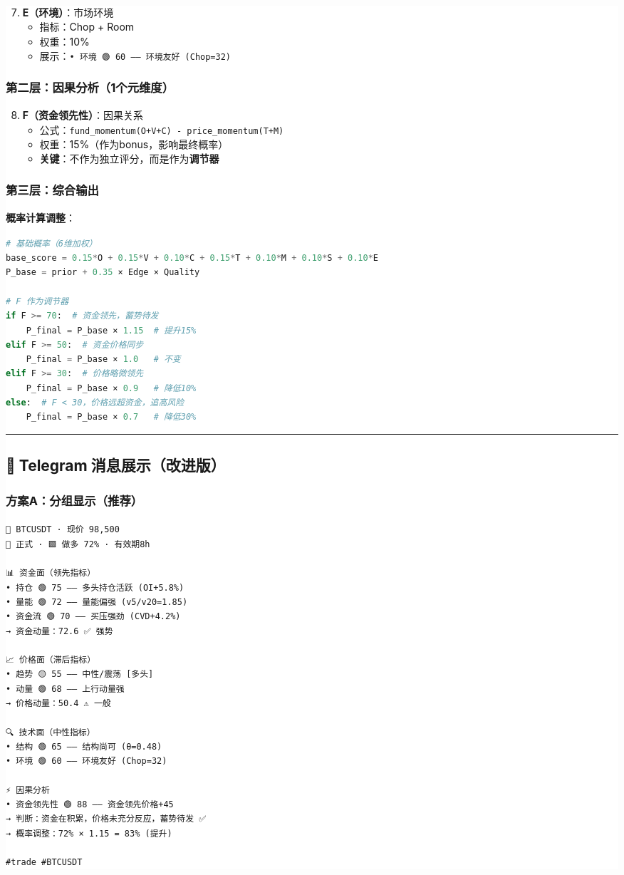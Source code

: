 7. **E（环境）**：市场环境
   - 指标：Chop + Room
   - 权重：10%
   - 展示：`• 环境 🟢 60 —— 环境友好 (Chop=32)`

### 第二层：因果分析（1个元维度）

8. **F（资金领先性）**：因果关系
   - 公式：`fund_momentum(O+V+C) - price_momentum(T+M)`
   - 权重：15%（作为bonus，影响最终概率）
   - **关键**：不作为独立评分，而是作为**调节器**

### 第三层：综合输出

**概率计算调整**：
```python
# 基础概率（6维加权）
base_score = 0.15*O + 0.15*V + 0.10*C + 0.15*T + 0.10*M + 0.10*S + 0.10*E
P_base = prior + 0.35 × Edge × Quality

# F 作为调节器
if F >= 70:  # 资金领先，蓄势待发
    P_final = P_base × 1.15  # 提升15%
elif F >= 50:  # 资金价格同步
    P_final = P_base × 1.0   # 不变
elif F >= 30:  # 价格略微领先
    P_final = P_base × 0.9   # 降低10%
else:  # F < 30，价格远超资金，追高风险
    P_final = P_base × 0.7   # 降低30%
```

---

## 📱 Telegram 消息展示（改进版）

### 方案A：分组显示（推荐）

```
🔹 BTCUSDT · 现价 98,500
📣 正式 · 🟩 做多 72% · 有效期8h

📊 资金面（领先指标）
• 持仓 🟢 75 —— 多头持仓活跃 (OI+5.8%)
• 量能 🟢 72 —— 量能偏强 (v5/v20=1.85)
• 资金流 🟢 70 —— 买压强劲 (CVD+4.2%)
→ 资金动量：72.6 ✅ 强势

📈 价格面（滞后指标）
• 趋势 🟡 55 —— 中性/震荡 [多头]
• 动量 🟢 68 —— 上行动量强
→ 价格动量：50.4 ⚠️ 一般

🔍 技术面（中性指标）
• 结构 🟢 65 —— 结构尚可 (θ=0.48)
• 环境 🟢 60 —— 环境友好 (Chop=32)

⚡ 因果分析
• 资金领先性 🟢 88 —— 资金领先价格+45
→ 判断：资金在积累，价格未充分反应，蓄势待发 ✅
→ 概率调整：72% × 1.15 = 83% (提升)

#trade #BTCUSDT
```
